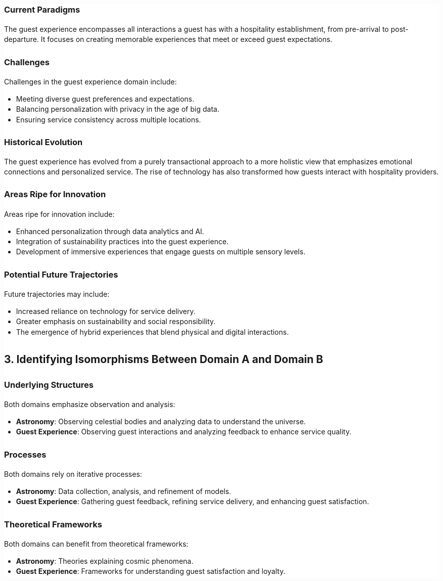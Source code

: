 ### Current Paradigms
The guest experience encompasses all interactions a guest has with a hospitality establishment, from pre-arrival to post-departure. It focuses on creating memorable experiences that meet or exceed guest expectations.

### Challenges
Challenges in the guest experience domain include:
- Meeting diverse guest preferences and expectations.
- Balancing personalization with privacy in the age of big data.
- Ensuring service consistency across multiple locations.

### Historical Evolution
The guest experience has evolved from a purely transactional approach to a more holistic view that emphasizes emotional connections and personalized service. The rise of technology has also transformed how guests interact with hospitality providers.

### Areas Ripe for Innovation
Areas ripe for innovation include:
- Enhanced personalization through data analytics and AI.
- Integration of sustainability practices into the guest experience.
- Development of immersive experiences that engage guests on multiple sensory levels.

### Potential Future Trajectories
Future trajectories may include:
- Increased reliance on technology for service delivery.
- Greater emphasis on sustainability and social responsibility.
- The emergence of hybrid experiences that blend physical and digital interactions.

## 3. Identifying Isomorphisms Between Domain A and Domain B

### Underlying Structures
Both domains emphasize observation and analysis:
- **Astronomy**: Observing celestial bodies and analyzing data to understand the universe.
- **Guest Experience**: Observing guest interactions and analyzing feedback to enhance service quality.

### Processes
Both domains rely on iterative processes:
- **Astronomy**: Data collection, analysis, and refinement of models.
- **Guest Experience**: Gathering guest feedback, refining service delivery, and enhancing guest satisfaction.

### Theoretical Frameworks
Both domains can benefit from theoretical frameworks:
- **Astronomy**: Theories explaining cosmic phenomena.
- **Guest Experience**: Frameworks for understanding guest satisfaction and loyalty.
